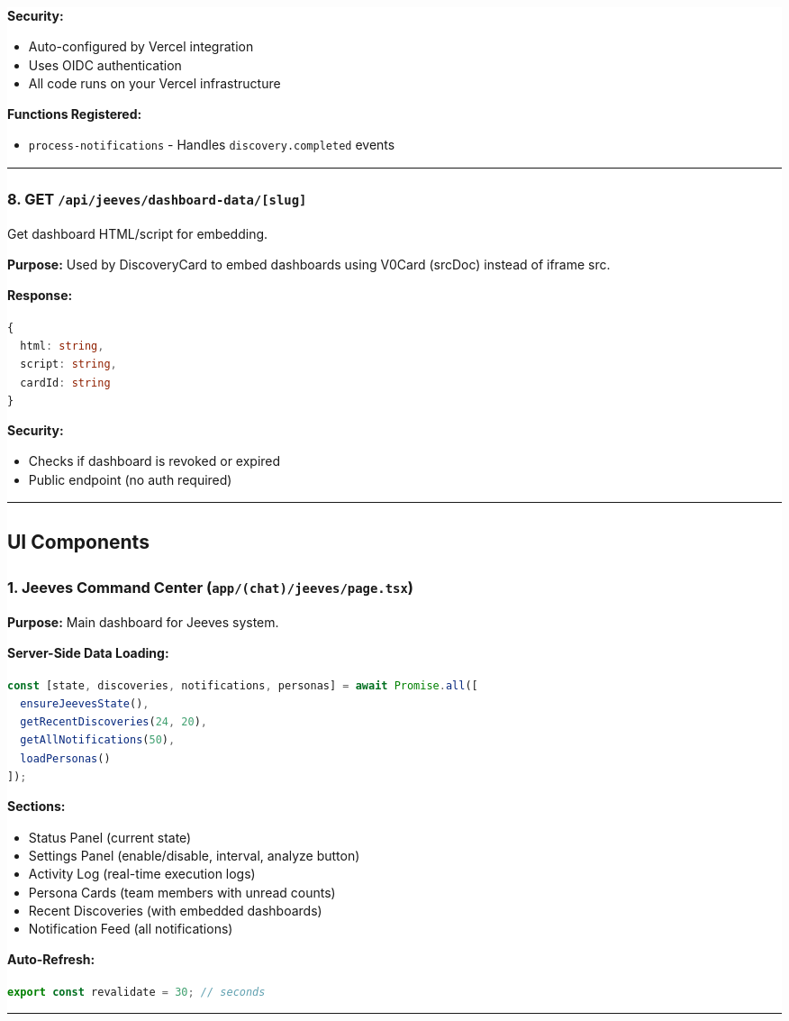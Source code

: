 **Security:**
- Auto-configured by Vercel integration
- Uses OIDC authentication
- All code runs on your Vercel infrastructure

**Functions Registered:**
- `process-notifications` - Handles `discovery.completed` events

---

### 8. GET `/api/jeeves/dashboard-data/[slug]`
Get dashboard HTML/script for embedding.

**Purpose:** Used by DiscoveryCard to embed dashboards using V0Card (srcDoc) instead of iframe src.

**Response:**
```typescript
{
  html: string,
  script: string,
  cardId: string
}
```

**Security:**
- Checks if dashboard is revoked or expired
- Public endpoint (no auth required)

---

## UI Components

### 1. Jeeves Command Center (`app/(chat)/jeeves/page.tsx`)

**Purpose:** Main dashboard for Jeeves system.

**Server-Side Data Loading:**
```typescript
const [state, discoveries, notifications, personas] = await Promise.all([
  ensureJeevesState(),
  getRecentDiscoveries(24, 20),
  getAllNotifications(50),
  loadPersonas()
]);
```

**Sections:**
- Status Panel (current state)
- Settings Panel (enable/disable, interval, analyze button)
- Activity Log (real-time execution logs)
- Persona Cards (team members with unread counts)
- Recent Discoveries (with embedded dashboards)
- Notification Feed (all notifications)

**Auto-Refresh:**
```typescript
export const revalidate = 30; // seconds
```

---